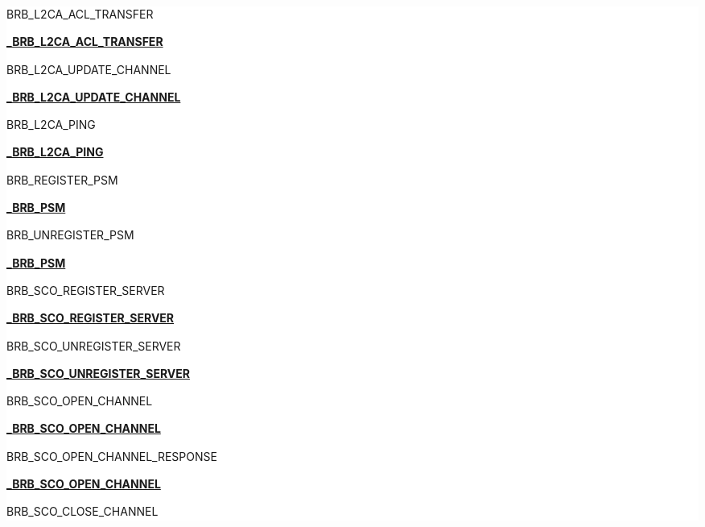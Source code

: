 <tr class="odd">
<td align="left"><p>BRB_L2CA_ACL_TRANSFER</p></td>
<td align="left"><p><a href="https://docs.microsoft.com/windows-hardware/drivers/ddi/bthddi/ns-bthddi-_brb_l2ca_acl_transfer" data-raw-source="[&lt;strong&gt;_BRB_L2CA_ACL_TRANSFER&lt;/strong&gt;](https://docs.microsoft.com/windows-hardware/drivers/ddi/bthddi/ns-bthddi-_brb_l2ca_acl_transfer)"><strong>_BRB_L2CA_ACL_TRANSFER</strong></a></p></td>
</tr>
<tr class="even">
<td align="left"><p>BRB_L2CA_UPDATE_CHANNEL</p></td>
<td align="left"><p><a href="https://docs.microsoft.com/windows-hardware/drivers/ddi/bthddi/ns-bthddi-_brb_l2ca_update_channel" data-raw-source="[&lt;strong&gt;_BRB_L2CA_UPDATE_CHANNEL&lt;/strong&gt;](https://docs.microsoft.com/windows-hardware/drivers/ddi/bthddi/ns-bthddi-_brb_l2ca_update_channel)"><strong>_BRB_L2CA_UPDATE_CHANNEL</strong></a></p></td>
</tr>
<tr class="odd">
<td align="left"><p>BRB_L2CA_PING</p></td>
<td align="left"><p><a href="https://docs.microsoft.com/windows-hardware/drivers/ddi/bthddi/ns-bthddi-_brb_l2ca_ping" data-raw-source="[&lt;strong&gt;_BRB_L2CA_PING&lt;/strong&gt;](https://docs.microsoft.com/windows-hardware/drivers/ddi/bthddi/ns-bthddi-_brb_l2ca_ping)"><strong>_BRB_L2CA_PING</strong></a></p></td>
</tr>
<tr class="even">
<td align="left"><p>BRB_REGISTER_PSM</p></td>
<td align="left"><p><a href="https://docs.microsoft.com/windows-hardware/drivers/ddi/bthddi/ns-bthddi-_brb_psm" data-raw-source="[&lt;strong&gt;_BRB_PSM&lt;/strong&gt;](https://docs.microsoft.com/windows-hardware/drivers/ddi/bthddi/ns-bthddi-_brb_psm)"><strong>_BRB_PSM</strong></a></p></td>
</tr>
<tr class="odd">
<td align="left"><p>BRB_UNREGISTER_PSM</p></td>
<td align="left"><p><a href="https://docs.microsoft.com/windows-hardware/drivers/ddi/bthddi/ns-bthddi-_brb_psm" data-raw-source="[&lt;strong&gt;_BRB_PSM&lt;/strong&gt;](https://docs.microsoft.com/windows-hardware/drivers/ddi/bthddi/ns-bthddi-_brb_psm)"><strong>_BRB_PSM</strong></a></p></td>
</tr>
<tr class="even">
<td align="left"><p>BRB_SCO_REGISTER_SERVER</p></td>
<td align="left"><p><a href="https://docs.microsoft.com/windows-hardware/drivers/ddi/bthddi/ns-bthddi-_brb_sco_register_server" data-raw-source="[&lt;strong&gt;_BRB_SCO_REGISTER_SERVER&lt;/strong&gt;](https://docs.microsoft.com/windows-hardware/drivers/ddi/bthddi/ns-bthddi-_brb_sco_register_server)"><strong>_BRB_SCO_REGISTER_SERVER</strong></a></p></td>
</tr>
<tr class="odd">
<td align="left"><p>BRB_SCO_UNREGISTER_SERVER</p></td>
<td align="left"><p><a href="https://docs.microsoft.com/windows-hardware/drivers/ddi/bthddi/ns-bthddi-_brb_sco_unregister_server" data-raw-source="[&lt;strong&gt;_BRB_SCO_UNREGISTER_SERVER&lt;/strong&gt;](https://docs.microsoft.com/windows-hardware/drivers/ddi/bthddi/ns-bthddi-_brb_sco_unregister_server)"><strong>_BRB_SCO_UNREGISTER_SERVER</strong></a></p></td>
</tr>
<tr class="even">
<td align="left"><p>BRB_SCO_OPEN_CHANNEL</p></td>
<td align="left"><p><a href="https://docs.microsoft.com/windows-hardware/drivers/ddi/bthddi/ns-bthddi-_brb_sco_open_channel" data-raw-source="[&lt;strong&gt;_BRB_SCO_OPEN_CHANNEL&lt;/strong&gt;](https://docs.microsoft.com/windows-hardware/drivers/ddi/bthddi/ns-bthddi-_brb_sco_open_channel)"><strong>_BRB_SCO_OPEN_CHANNEL</strong></a></p></td>
</tr>
<tr class="odd">
<td align="left"><p>BRB_SCO_OPEN_CHANNEL_RESPONSE</p></td>
<td align="left"><p><a href="https://docs.microsoft.com/windows-hardware/drivers/ddi/bthddi/ns-bthddi-_brb_sco_open_channel" data-raw-source="[&lt;strong&gt;_BRB_SCO_OPEN_CHANNEL&lt;/strong&gt;](https://docs.microsoft.com/windows-hardware/drivers/ddi/bthddi/ns-bthddi-_brb_sco_open_channel)"><strong>_BRB_SCO_OPEN_CHANNEL</strong></a></p></td>
</tr>
<tr class="even">
<td align="left"><p>BRB_SCO_CLOSE_CHANNEL</p></td>